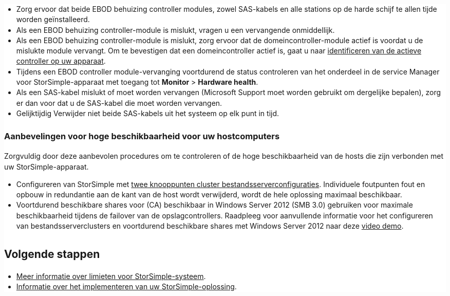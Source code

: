 * Zorg ervoor dat beide EBOD behuizing controller modules, zowel SAS-kabels en alle stations op de harde schijf te allen tijde worden geïnstalleerd.
* Als een EBOD behuizing controller-module is mislukt, vragen u een vervangende onmiddellijk.
* Als een EBOD behuizing controller-module is mislukt, zorg ervoor dat de domeincontroller-module actief is voordat u de mislukte module vervangt. Om te bevestigen dat een domeincontroller actief is, gaat u naar [identificeren van de actieve controller op uw apparaat](storsimple-8000-controller-replacement.md#identify-the-active-controller-on-your-device).
* Tijdens een EBOD controller module-vervanging voortdurend de status controleren van het onderdeel in de service Manager voor StorSimple-apparaat met toegang tot **Monitor** > **Hardware health**.
* Als een SAS-kabel mislukt of moet worden vervangen (Microsoft Support moet worden gebruikt om dergelijke bepalen), zorg er dan voor dat u de SAS-kabel die moet worden vervangen.
* Gelijktijdig Verwijder niet beide SAS-kabels uit het systeem op elk punt in tijd.

### <a name="high-availability-recommendations-for-your-host-computers"></a>Aanbevelingen voor hoge beschikbaarheid voor uw hostcomputers

Zorgvuldig door deze aanbevolen procedures om te controleren of de hoge beschikbaarheid van de hosts die zijn verbonden met uw StorSimple-apparaat.

* Configureren van StorSimple met [twee knooppunten cluster bestandsserverconfiguraties][1]. Individuele foutpunten fout en opbouw in redundantie aan de kant van de host wordt verwijderd, wordt de hele oplossing maximaal beschikbaar.
* Voortdurend beschikbare shares voor (CA) beschikbaar in Windows Server 2012 (SMB 3.0) gebruiken voor maximale beschikbaarheid tijdens de failover van de opslagcontrollers. Raadpleeg voor aanvullende informatie voor het configureren van bestandsserverclusters en voortdurend beschikbare shares met Windows Server 2012 naar deze [video demo](http://channel9.msdn.com/Events/IT-Camps/IT-Camps-On-Demand-Windows-Server-2012/DEMO-Continuously-Available-File-Shares).

## <a name="next-steps"></a>Volgende stappen

* [Meer informatie over limieten voor StorSimple-systeem](storsimple-8000-limits.md).
* [Informatie over het implementeren van uw StorSimple-oplossing](storsimple-8000-deployment-walkthrough-u2.md).


[1]: https://technet.microsoft.com/library/cc731844(v=WS.10).aspx
